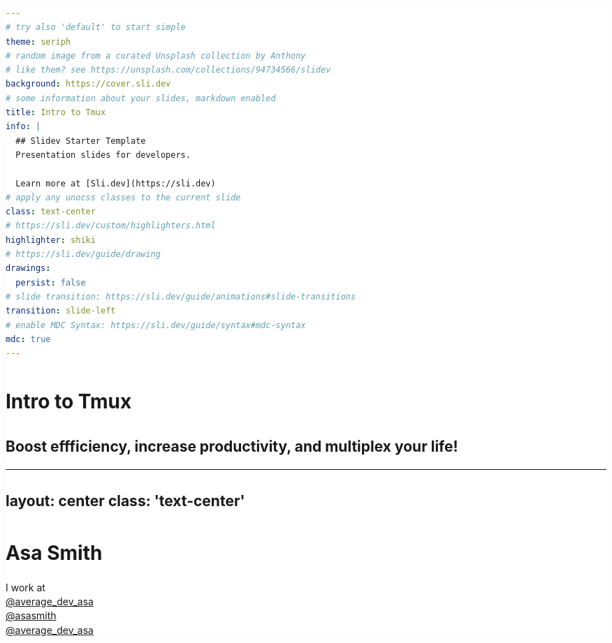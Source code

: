 ```yaml
---
# try also 'default' to start simple
theme: seriph
# random image from a curated Unsplash collection by Anthony
# like them? see https://unsplash.com/collections/94734566/slidev
background: https://cover.sli.dev
# some information about your slides, markdown enabled
title: Intro to Tmux
info: |
  ## Slidev Starter Template
  Presentation slides for developers.

  Learn more at [Sli.dev](https://sli.dev)
# apply any unocss classes to the current slide
class: text-center
# https://sli.dev/custom/highlighters.html
highlighter: shiki
# https://sli.dev/guide/drawing
drawings:
  persist: false
# slide transition: https://sli.dev/guide/animations#slide-transitions
transition: slide-left
# enable MDC Syntax: https://sli.dev/guide/syntax#mdc-syntax
mdc: true
---
```


# Intro to Tmux
<v-click>
<h2>Boost effficiency, increase productivity, and multiplex your life!</h2>
</v-click>



---
layout: center
class: 'text-center'
---

# Asa Smith

<div v-click>
    <span>I work at </span>
    <mdi-yahoo />
</div>

<div v-click>
    <a href="https://twitter.com/average_dev_asa">
        <mdi-twitter />
        @average_dev_asa
    </a>
</div>
<div v-click>
    <a href="https://github.com/asasmith">
        <mdi-github />
        @asasmith
    </a>
</div>
<div v-click>
    <a href="https://www.twitch.tv/average_dev_asa">
        <mdi-twitch />
        @average_dev_asa
